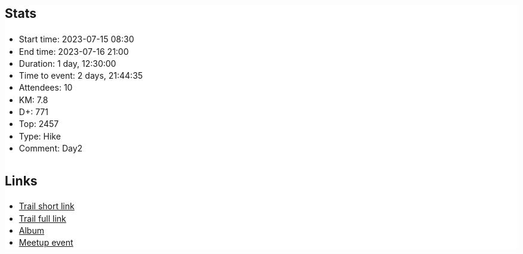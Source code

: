 ## Stats

- Start time: 2023-07-15 08:30
- End time: 2023-07-16 21:00
- Duration: 1 day, 12:30:00
- Time to event: 2 days, 21:44:35
- Attendees: 10
- KM: 7.8
- D+: 771
- Top: 2457
- Type: Hike
- Comment: Day2

## Links

- [Trail short link](https://s.42l.fr/X1HmvHYz)
- [Trail full link](https://s.42l.fr/bitgTDhl)
- [Album](https://binnette.github.io/GacImg2023/2023-07-15-🥾⛺🔴-Hike-2-days-1-night-in-Merlet-alpine-Hut-🛖-Belledonne-🌄🏊️.html)
- [Meetup event](https://www.meetup.com/grenoble-adventure-club-english-french/events/294757545/)

